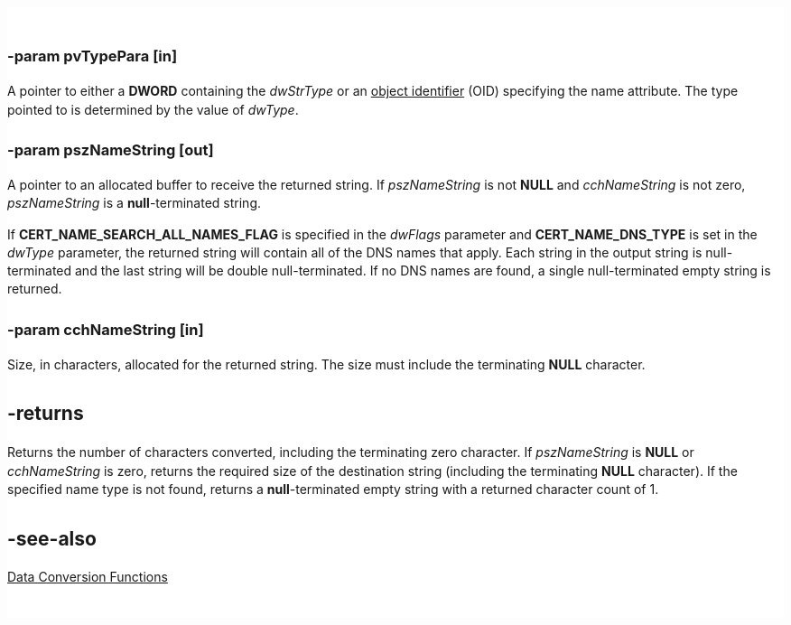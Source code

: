 </td>
</tr>
</table>
 


### -param pvTypePara [in]

A pointer to either a <b>DWORD</b> containing the <i>dwStrType</i> or an <a href="https://docs.microsoft.com/windows/desktop/SecGloss/o-gly">object identifier</a> (OID) specifying the name attribute. The type pointed to is determined by the value of <i>dwType</i>.


### -param pszNameString [out]

A pointer to an allocated buffer to receive the returned string. If <i>pszNameString</i> is not <b>NULL</b> and <i>cchNameString</i> is not zero, <i>pszNameString</i> is a <b>null</b>-terminated string.

If <b>CERT_NAME_SEARCH_ALL_NAMES_FLAG</b> is specified in the <i>dwFlags</i> parameter and <b>CERT_NAME_DNS_TYPE</b> is set in the <i>dwType</i> parameter, the returned string will contain all of the DNS names that apply. Each string in the output string is null-terminated and the last string will be double null-terminated. If no DNS names are found, a single null-terminated empty string is returned.


### -param cchNameString [in]

Size, in characters, allocated for the returned string. The size must include the terminating <b>NULL</b> character.


## -returns



Returns the number of characters converted, including the terminating zero character. If <i>pszNameString</i> is <b>NULL</b> or <i>cchNameString</i> is zero, returns the required size of the destination string (including the terminating <b>NULL</b> character). If the specified name type is not found, returns a <b>null</b>-terminated empty string with a returned character count of 1.




## -see-also




<a href="https://docs.microsoft.com/windows/desktop/SecCrypto/cryptography-functions">Data Conversion Functions</a>
 

 

